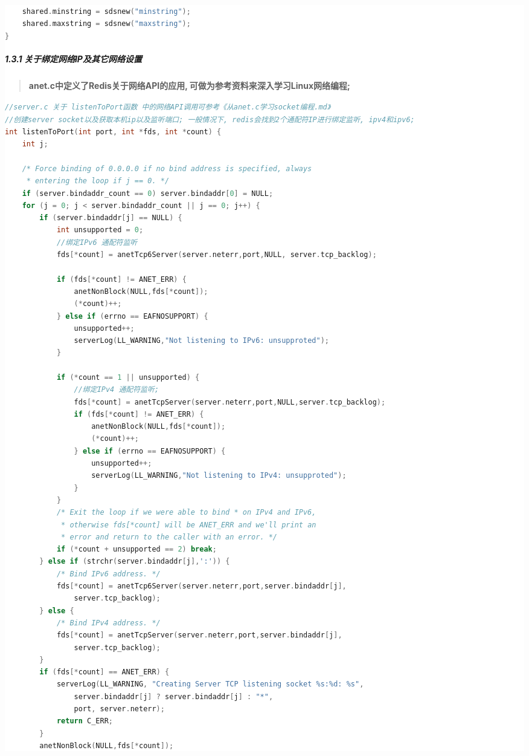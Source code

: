 ```c
    shared.minstring = sdsnew("minstring");
    shared.maxstring = sdsnew("maxstring");
}
```



##### 1.3.1 关于绑定网络IP及其它网络设置

> **anet.c中定义了Redis关于网络API的应用, 可做为参考资料来深入学习Linux网络编程;**

```c
//server.c 关于 listenToPort函数 中的网络API调用可参考《从anet.c学习socket编程.md》
//创建server socket以及获取本机ip以及监听端口; 一般情况下, redis会找到2个通配符IP进行绑定监听, ipv4和ipv6; 
int listenToPort(int port, int *fds, int *count) {
    int j;

    /* Force binding of 0.0.0.0 if no bind address is specified, always
     * entering the loop if j == 0. */
    if (server.bindaddr_count == 0) server.bindaddr[0] = NULL;
    for (j = 0; j < server.bindaddr_count || j == 0; j++) {
        if (server.bindaddr[j] == NULL) {
            int unsupported = 0;
            //绑定IPv6 通配符监听
            fds[*count] = anetTcp6Server(server.neterr,port,NULL, server.tcp_backlog);
          
            if (fds[*count] != ANET_ERR) {
                anetNonBlock(NULL,fds[*count]);
                (*count)++;
            } else if (errno == EAFNOSUPPORT) {
                unsupported++;
                serverLog(LL_WARNING,"Not listening to IPv6: unsupproted");
            }

            if (*count == 1 || unsupported) {
                //绑定IPv4 通配符监听;
                fds[*count] = anetTcpServer(server.neterr,port,NULL,server.tcp_backlog);
                if (fds[*count] != ANET_ERR) {
                    anetNonBlock(NULL,fds[*count]);
                    (*count)++;
                } else if (errno == EAFNOSUPPORT) {
                    unsupported++;
                    serverLog(LL_WARNING,"Not listening to IPv4: unsupproted");
                }
            }
            /* Exit the loop if we were able to bind * on IPv4 and IPv6,
             * otherwise fds[*count] will be ANET_ERR and we'll print an
             * error and return to the caller with an error. */
            if (*count + unsupported == 2) break;
        } else if (strchr(server.bindaddr[j],':')) {
            /* Bind IPv6 address. */
            fds[*count] = anetTcp6Server(server.neterr,port,server.bindaddr[j],
                server.tcp_backlog);
        } else {
            /* Bind IPv4 address. */
            fds[*count] = anetTcpServer(server.neterr,port,server.bindaddr[j],
                server.tcp_backlog);
        }
        if (fds[*count] == ANET_ERR) {
            serverLog(LL_WARNING, "Creating Server TCP listening socket %s:%d: %s",
                server.bindaddr[j] ? server.bindaddr[j] : "*",
                port, server.neterr);
            return C_ERR;
        }
        anetNonBlock(NULL,fds[*count]);
```